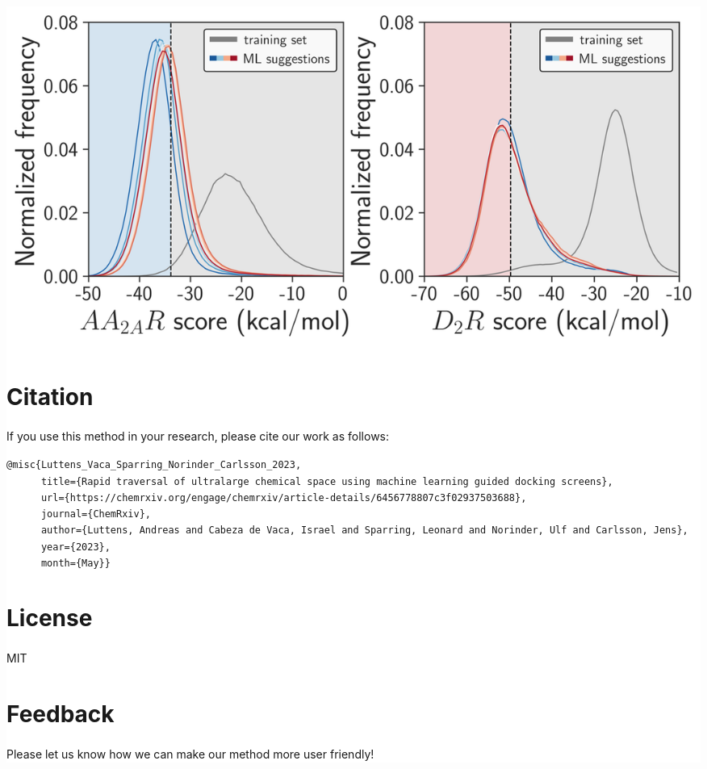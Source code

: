 
<img src="./plots/ml_distributions.png" width="1000">

# Citation
If you use this method in your research, please cite our work as follows:

    @misc{Luttens_Vaca_Sparring_Norinder_Carlsson_2023, 
          title={Rapid traversal of ultralarge chemical space using machine learning guided docking screens}, 
          url={https://chemrxiv.org/engage/chemrxiv/article-details/6456778807c3f02937503688}, 
          journal={ChemRxiv}, 
          author={Luttens, Andreas and Cabeza de Vaca, Israel and Sparring, Leonard and Norinder, Ulf and Carlsson, Jens}, 
          year={2023}, 
          month={May}} 

# License
MIT

# Feedback
Please let us know how we can make our method more user friendly!
